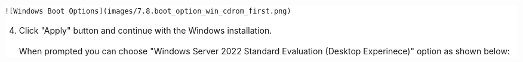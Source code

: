     ![Windows Boot Options](images/7.8.boot_option_win_cdrom_first.png)

4. Click "Apply" button and continue with the Windows installation.

    When prompted you can choose "Windows Server 2022 Standard Evaluation
    (Desktop Experinece)" option as shown below:
